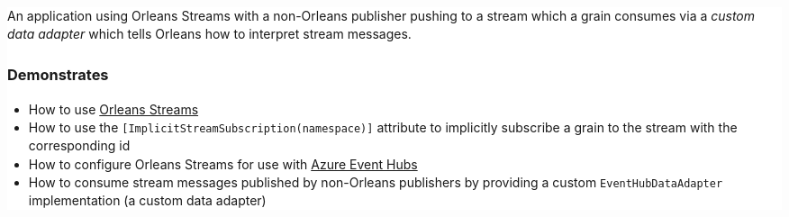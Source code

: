 An application using Orleans Streams with a non-Orleans publisher pushing to a stream which a grain consumes via a *custom data adapter* which tells Orleans how to interpret stream messages.

### Demonstrates

- How to use [Orleans Streams](https://docs.microsoft.com/dotnet/orleans/streaming)
- How to use the `[ImplicitStreamSubscription(namespace)]` attribute to implicitly subscribe a grain to the stream with the corresponding id
- How to configure Orleans Streams for use with [Azure Event Hubs](https://azure.microsoft.com/services/event-hubs/)
- How to consume stream messages published by non-Orleans publishers by providing a custom `EventHubDataAdapter` implementation (a custom data adapter)
